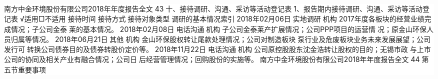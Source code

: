 南方中金环境股份有限公司2018年年度报告全文
43
十、接待调研、沟通、采访等活动登记表
1、报告期内接待调研、沟通、采访等活动登记表
√适用□不适用
接待时间
接待方式
接待对象类型
调研的基本情况索引
2018年02月06日
实地调研
机构
2017年度各板块的经营业绩完成情况；子公司金泰
莱的基本情况。
2018年02月08日
电话沟通
机构
子公司金泰莱产扩展情况；公司PPP项目的运营情
况；原金山环保人员归属等情况。
2018年06月21日
其他
机构
金山环保股权转让尾款处理情况；公司对制造板块
泵行业及危废板块业务未来发展展望；公司发行可
转换公司债券目的及债券转股价定价等。
2018年11月22日
电话沟通
机构
公司原控股股东沈金浩转让股权的目的；无锡市政
与上市公司的协同及相关产业有融合情况；公司日
后经营管理情况；回购股份的实施等。
南方中金环境股份有限公司2018年年度报告全文
44
第五节重要事项